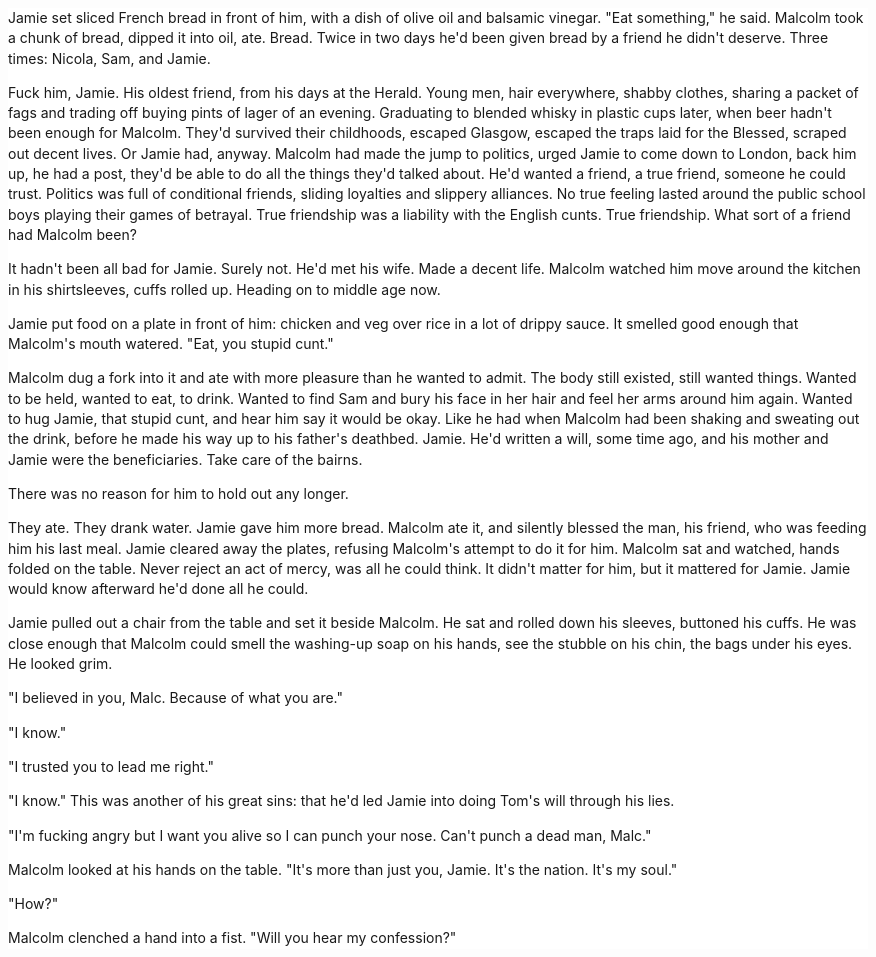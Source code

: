 Jamie set sliced French bread in front of him, with a dish of olive oil and balsamic vinegar. "Eat something," he said. Malcolm took a chunk of bread, dipped it into oil, ate. Bread. Twice in two days he'd been given bread by a friend he didn't deserve. Three times: Nicola, Sam, and Jamie.

Fuck him, Jamie. His oldest friend, from his days at the Herald. Young men, hair everywhere, shabby clothes, sharing a packet of fags and trading off buying pints of lager of an evening. Graduating to blended whisky in plastic cups later, when beer hadn't been enough for Malcolm. They'd survived their childhoods, escaped Glasgow, escaped the traps laid for the Blessed, scraped out decent lives. Or Jamie had, anyway. Malcolm had made the jump to politics, urged Jamie to come down to London, back him up, he had a post, they'd be able to do all the things they'd talked about. He'd wanted a friend, a true friend, someone he could trust. Politics was full of conditional friends, sliding loyalties and slippery alliances. No true feeling lasted around the public school boys playing their games of betrayal. True friendship was a liability with the English cunts. True friendship. What sort of a friend had Malcolm been?

It hadn't been all bad for Jamie. Surely not. He'd met his wife. Made a decent life. Malcolm watched him move around the kitchen in his shirtsleeves, cuffs rolled up. Heading on to middle age now.

Jamie put food on a plate in front of him: chicken and veg over rice in a lot of drippy sauce. It smelled good enough that Malcolm's mouth watered. "Eat, you stupid cunt."

Malcolm dug a fork into it and ate with more pleasure than he wanted to admit. The body still existed, still wanted things. Wanted to be held, wanted to eat, to drink. Wanted to find Sam and bury his face in her hair and feel her arms around him again. Wanted to hug Jamie, that stupid cunt, and hear him say it would be okay. Like he had when Malcolm had been shaking and sweating out the drink, before he made his way up to his father's deathbed. Jamie. He'd written a will, some time ago, and his mother and Jamie were the beneficiaries. Take care of the bairns.

There was no reason for him to hold out any longer.

They ate. They drank water. Jamie gave him more bread. Malcolm ate it, and silently blessed the man, his friend, who was feeding him his last meal. Jamie cleared away the plates, refusing Malcolm's attempt to do it for him. Malcolm sat and watched, hands folded on the table. Never reject an act of mercy, was all he could think. It didn't matter for him, but it mattered for Jamie. Jamie would know afterward he'd done all he could.

Jamie pulled out a chair from the table and set it beside Malcolm. He sat and rolled down his sleeves, buttoned his cuffs. He was close enough that Malcolm could smell the washing-up soap on his hands, see the stubble on his chin, the bags under his eyes. He looked grim.

"I believed in you, Malc. Because of what you are."

"I know."

"I trusted you to lead me right."

"I know." This was another of his great sins: that he'd led Jamie into doing Tom's will through his lies.

"I'm fucking angry but I want you alive so I can punch your nose. Can't punch a dead man, Malc."

Malcolm looked at his hands on the table. "It's more than just you, Jamie. It's the nation. It's my soul."

"How?"

Malcolm clenched a hand into a fist. "Will you hear my confession?"
